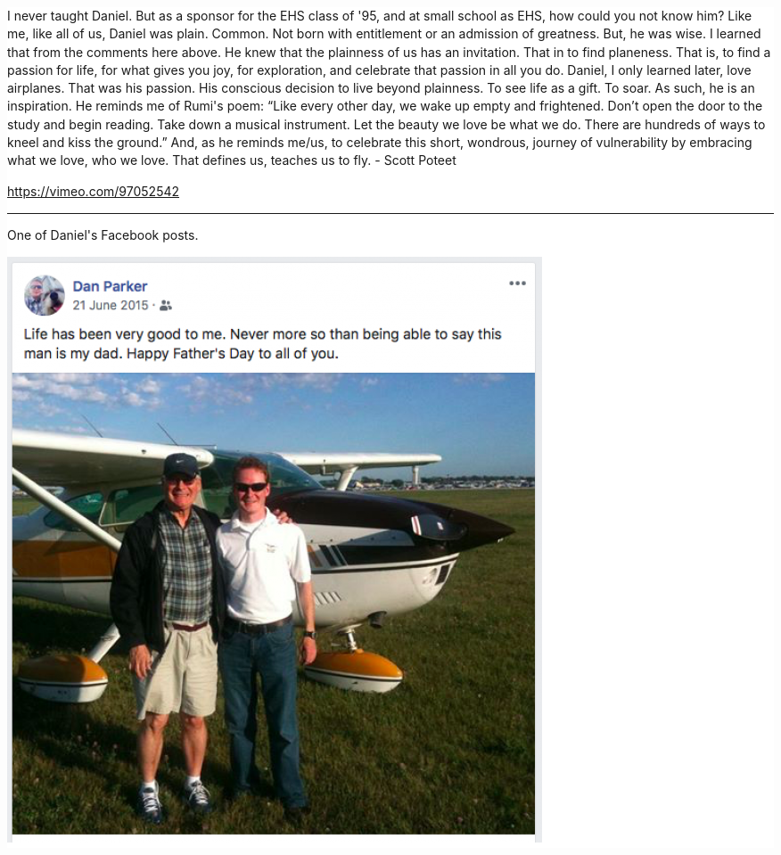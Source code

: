 <p>
I never taught Daniel. But as a sponsor for the EHS class of '95, and at small school as EHS, how could you not know him? Like me, like all of us, Daniel was plain. Common. Not born with entitlement or an admission of greatness. But, he was wise. I learned that from the comments here above. He knew that the plainness of us has an invitation. That in to find planeness. That is, to find a passion for life, for what gives you joy, for exploration, and celebrate that passion in all you do. Daniel, I only learned later, love airplanes. That was his passion. His conscious decision to live beyond plainness. To see life as a gift. To soar. As such, he is an inspiration. He reminds me of Rumi's poem: “Like every other day, we wake up empty and frightened. Don’t open the door to the study and begin reading. Take down a musical instrument. Let the beauty we love be what we do. There are hundreds of ways to kneel and kiss the ground.” And, as he reminds me/us, to celebrate this short, wondrous, journey of vulnerability by embracing what we love, who we love. That defines us, teaches us to fly.    - Scott Poteet
</p>

<p>
<a href="https://vimeo.com/97052542" class="urlextern" title="https://vimeo.com/97052542" rel="nofollow">https://vimeo.com/97052542</a>
</p>
<hr>

<p>
One of Daniel's Facebook posts. 
</p>

<p>
<a href="http://astronautdan.net/lib/exe/detail.php?id=start&amp;media=screen_shot_2019-06-10_at_20.21.42.png" class="media" title="screen_shot_2019-06-10_at_20.21.42.png"><img src="./index_files/screen_shot_2019-06-10_at_20.21.42.png" class="media" alt="" width="600"></a>
</p>
